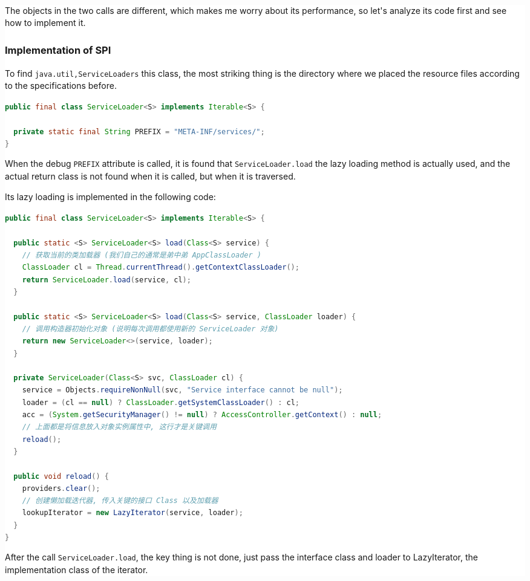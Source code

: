The objects in the two calls are different, which makes me worry about its performance, so let's analyze its code first and see how to implement it.

### Implementation of SPI

To find `java.util,ServiceLoaders` this class, the most striking thing is the directory where we placed the resource files according to the specifications before.

```java
public final class ServiceLoader<S> implements Iterable<S> {

  private static final String PREFIX = "META-INF/services/";
}
```

When the debug `PREFIX` attribute is called, it is found that `ServiceLoader.load` the lazy loading method is actually used, and the actual return class is not found when it is called, but when it is traversed.

Its lazy loading is implemented in the following code:

```java
public final class ServiceLoader<S> implements Iterable<S> {

  public static <S> ServiceLoader<S> load(Class<S> service) {
    // 获取当前的类加载器 (我们自己的通常是弟中弟 AppClassLoader )
    ClassLoader cl = Thread.currentThread().getContextClassLoader();
    return ServiceLoader.load(service, cl);
  }

  public static <S> ServiceLoader<S> load(Class<S> service, ClassLoader loader) {
    // 调用构造器初始化对象 (说明每次调用都使用新的 ServiceLoader 对象)
    return new ServiceLoader<>(service, loader);
  }

  private ServiceLoader(Class<S> svc, ClassLoader cl) {
    service = Objects.requireNonNull(svc, "Service interface cannot be null");
    loader = (cl == null) ? ClassLoader.getSystemClassLoader() : cl;
    acc = (System.getSecurityManager() != null) ? AccessController.getContext() : null;
    // 上面都是将信息放入对象实例属性中, 这行才是关键调用
    reload();
  }

  public void reload() {
    providers.clear();
    // 创建懒加载迭代器, 传入关键的接口 Class 以及加载器
    lookupIterator = new LazyIterator(service, loader);
  }
}

```

After the call `ServiceLoader.load`, the key thing is not done, just pass the interface class and loader to LazyIterator, the implementation class of the iterator.
